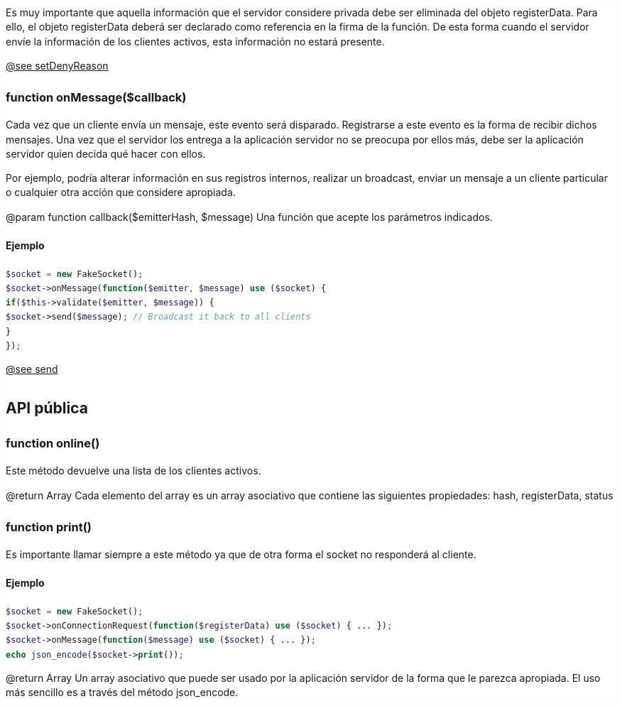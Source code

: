 Es muy importante que aquella información que el servidor considere privada debe ser eliminada del objeto registerData. Para ello, el objeto registerData deberá ser declarado como referencia en la firma de la función. De esta forma cuando el servidor envíe la información de los clientes activos, esta información no estará presente.

[@see setDenyReason](#function-setdenyreasonreason)
 
### function onMessage($callback)

Cada vez que un cliente envía un mensaje, este evento será disparado. Registrarse a este evento es la forma de recibir dichos mensajes. Una vez que el servidor los entrega a la aplicación servidor no se preocupa por ellos más, debe ser la aplicación servidor quien decida qué hacer con ellos. 

Por ejemplo, podría alterar información en sus registros internos, realizar un broadcast, enviar un mensaje a un cliente particular o cualquier otra acción que considere apropiada.

@param function callback($emitterHash, $message) Una función que acepte los parámetros indicados.

#### Ejemplo

```php
$socket = new FakeSocket();
$socket->onMessage(function($emitter, $message) use ($socket) {
if($this->validate($emitter, $message)) {
$socket->send($message); // Broadcast it back to all clients
}
});
```

[@see send](#function-sendmessage-receipt--null)
 
## API pública
 
### function online()

Este método devuelve una lista de los clientes activos.

@return Array Cada elemento del array es un array asociativo que contiene las siguientes propiedades: hash, registerData, status
 
### function print()

Es importante llamar siempre a este método ya que de otra forma el socket no responderá al cliente.

#### Ejemplo

```php
$socket = new FakeSocket();
$socket->onConnectionRequest(function($registerData) use ($socket) { ... });
$socket->onMessage(function($message) use ($socket) { ... });
echo json_encode($socket->print());
```

@return Array Un array asociativo que puede ser usado por la aplicación servidor de la forma que le parezca apropiada. El uso más sencillo es a través del método json_encode.
 